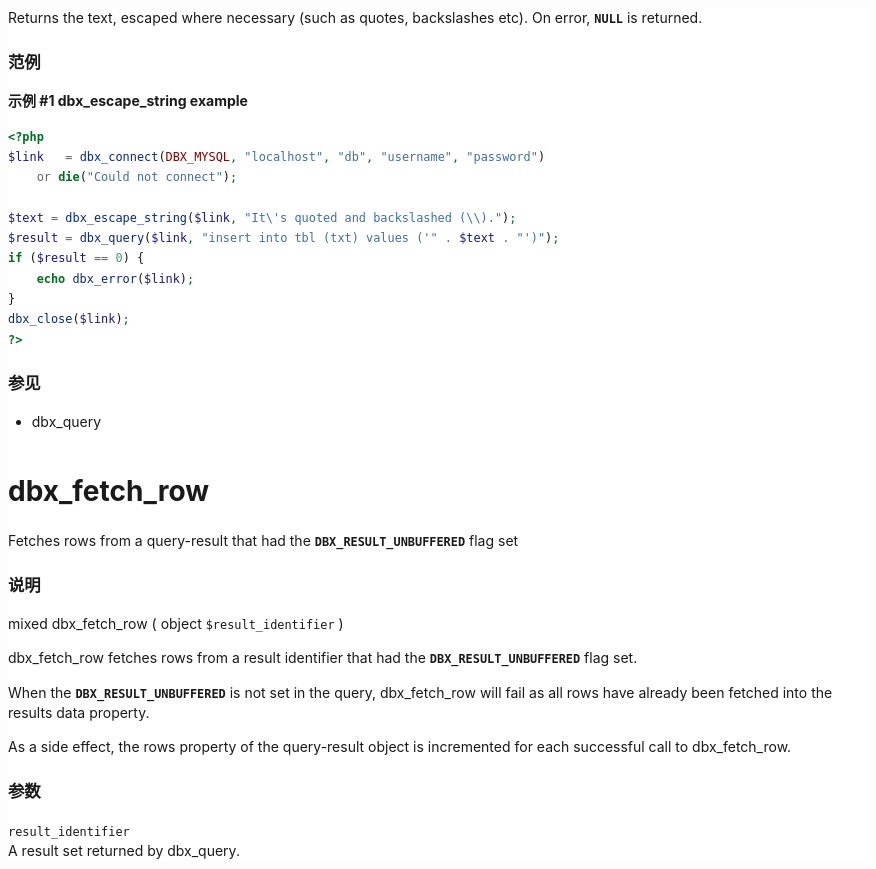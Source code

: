 Returns the text, escaped where necessary (such as quotes, backslashes
etc). On error, **`NULL`** is returned.

### 范例

**示例 \#1 <span class="function">dbx\_escape\_string</span> example**

``` php
<?php
$link   = dbx_connect(DBX_MYSQL, "localhost", "db", "username", "password")
    or die("Could not connect");

$text = dbx_escape_string($link, "It\'s quoted and backslashed (\\).");
$result = dbx_query($link, "insert into tbl (txt) values ('" . $text . "')");
if ($result == 0) {
    echo dbx_error($link);
}
dbx_close($link);
?>
```

### 参见

-   <span class="function">dbx\_query</span>

dbx\_fetch\_row
===============

Fetches rows from a query-result that had the
**`DBX_RESULT_UNBUFFERED`** flag set

### 说明

<span class="type">mixed</span> <span
class="methodname">dbx\_fetch\_row</span> ( <span
class="methodparam"><span class="type">object</span>
`$result_identifier`</span> )

<span class="function">dbx\_fetch\_row</span> fetches rows from a result
identifier that had the **`DBX_RESULT_UNBUFFERED`** flag set.

When the **`DBX_RESULT_UNBUFFERED`** is not set in the query, <span
class="function">dbx\_fetch\_row</span> will fail as all rows have
already been fetched into the results <span class="property">data</span>
property.

As a side effect, the <span class="property">rows</span> property of the
query-result object is incremented for each successful call to <span
class="function">dbx\_fetch\_row</span>.

### 参数

`result_identifier`  
A result set returned by <span class="function">dbx\_query</span>.
